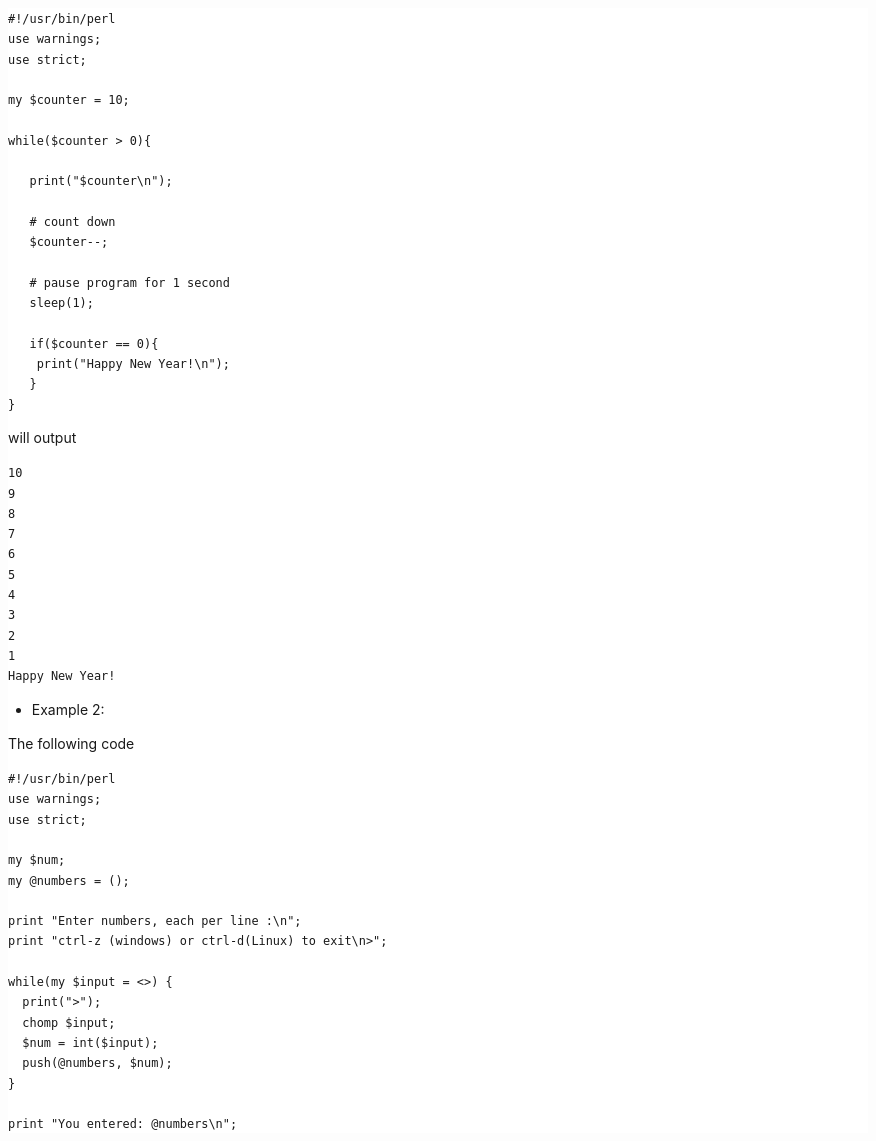 ```
#!/usr/bin/perl
use warnings;
use strict;

my $counter = 10;

while($counter > 0){

   print("$counter\n");

   # count down
   $counter--;

   # pause program for 1 second
   sleep(1);

   if($counter == 0){
	print("Happy New Year!\n");
   }
}
```

will output

```
10
9
8
7
6
5
4
3
2
1
Happy New Year!
```

+ Example 2:

The following code

```
#!/usr/bin/perl
use warnings;
use strict;

my $num;
my @numbers = ();

print "Enter numbers, each per line :\n";
print "ctrl-z (windows) or ctrl-d(Linux) to exit\n>";

while(my $input = <>) {
  print(">");
  chomp $input;
  $num = int($input);
  push(@numbers, $num);    
}

print "You entered: @numbers\n";
```
